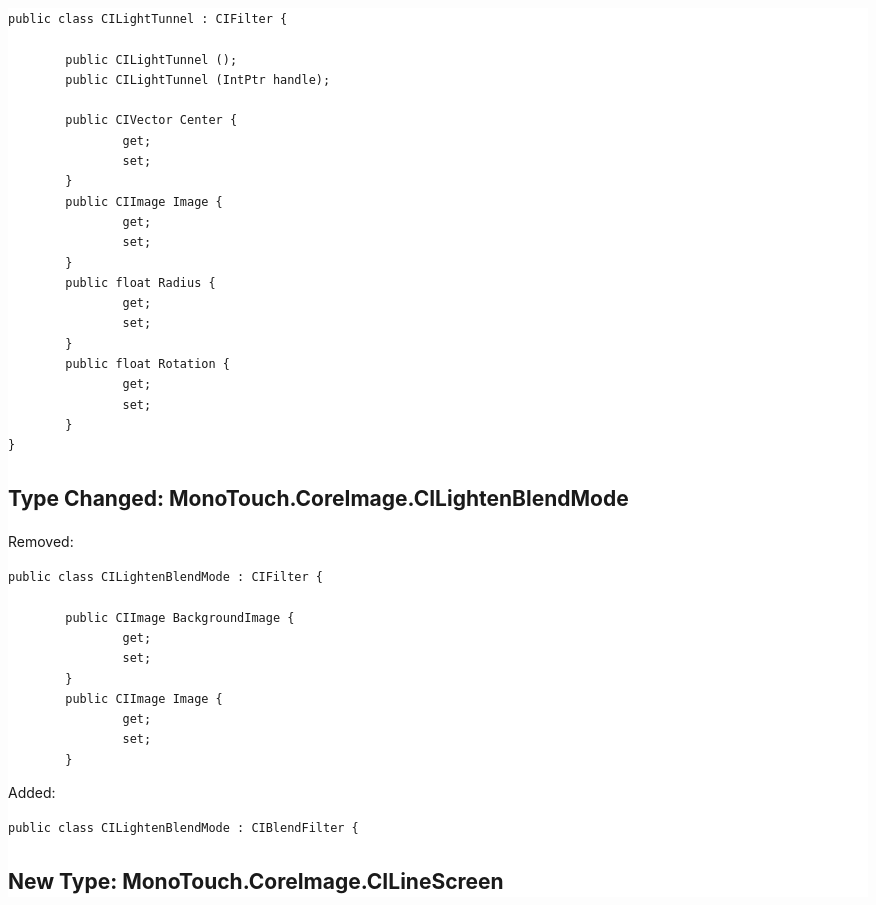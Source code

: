 ```
public class CILightTunnel : CIFilter {
        
        public CILightTunnel ();
        public CILightTunnel (IntPtr handle);
        
        public CIVector Center {
                get;
                set;
        }
        public CIImage Image {
                get;
                set;
        }
        public float Radius {
                get;
                set;
        }
        public float Rotation {
                get;
                set;
        }
}
```

 <a name="Type_Changed:_MonoTouch.CoreImage.CILightenBlendMode" class="injected"></a>


## Type Changed: MonoTouch.CoreImage.CILightenBlendMode

Removed:

```
public class CILightenBlendMode : CIFilter {
        
        public CIImage BackgroundImage {
                get;
                set;
        }
        public CIImage Image {
                get;
                set;
        }
```

Added:

```
public class CILightenBlendMode : CIBlendFilter {
```

 <a name="New_Type:_MonoTouch.CoreImage.CILineScreen" class="injected"></a>


## New Type: MonoTouch.CoreImage.CILineScreen
